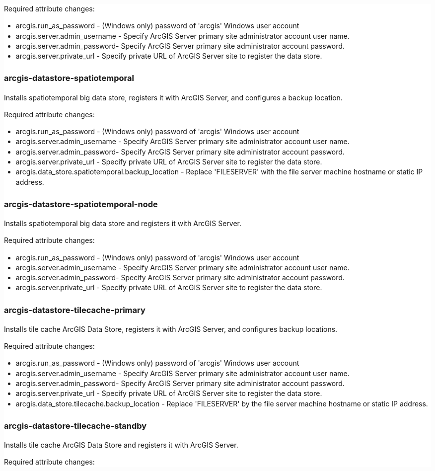 Required attribute changes:

* arcgis.run_as_password - (Windows only) password of 'arcgis' Windows user account
* arcgis.server.admin_username - Specify ArcGIS Server primary site administrator account user name.
* arcgis.server.admin_password- Specify ArcGIS Server primary site administrator account password.
* arcgis.server.private_url - Specify private URL of ArcGIS Server site to register the data store.

### arcgis-datastore-spatiotemporal

Installs spatiotemporal big data store, registers it with ArcGIS Server, and configures a backup location.

Required attribute changes:

* arcgis.run_as_password - (Windows only) password of 'arcgis' Windows user account
* arcgis.server.admin_username - Specify ArcGIS Server primary site administrator account user name.
* arcgis.server.admin_password- Specify ArcGIS Server primary site administrator account password.
* arcgis.server.private_url - Specify private URL of ArcGIS Server site to register the data store.
* arcgis.data_store.spatiotemporal.backup_location - Replace 'FILESERVER' with the file server machine hostname or static IP address.

### arcgis-datastore-spatiotemporal-node

Installs spatiotemporal big data store and registers it with ArcGIS Server.

Required attribute changes:

* arcgis.run_as_password - (Windows only) password of 'arcgis' Windows user account
* arcgis.server.admin_username - Specify ArcGIS Server primary site administrator account user name.
* arcgis.server.admin_password- Specify ArcGIS Server primary site administrator account password.
* arcgis.server.private_url - Specify private URL of ArcGIS Server site to register the data store.

### arcgis-datastore-tilecache-primary

Installs tile cache ArcGIS Data Store, registers it with ArcGIS Server, and configures backup locations.

Required attribute changes:

* arcgis.run_as_password - (Windows only) password of 'arcgis' Windows user account
* arcgis.server.admin_username - Specify ArcGIS Server primary site administrator account user name.
* arcgis.server.admin_password- Specify ArcGIS Server primary site administrator account password.
* arcgis.server.private_url - Specify private URL of ArcGIS Server site to register the data store.
* arcgis.data_store.tilecache.backup_location - Replace 'FILESERVER' by the file server machine hostname or static IP address.

### arcgis-datastore-tilecache-standby

Installs tile cache ArcGIS Data Store and registers it with ArcGIS Server.

Required attribute changes:
